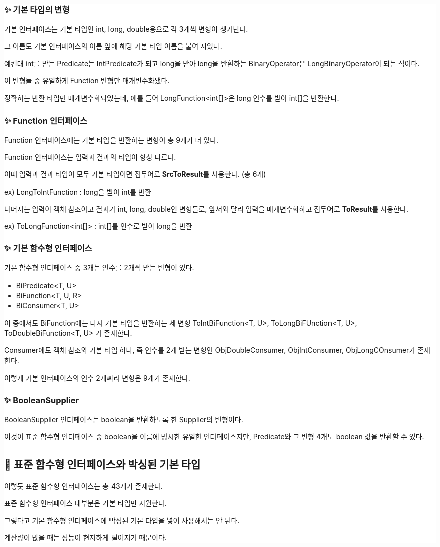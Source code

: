 ### ✨ 기본 타입의 변형

기본 인터페이스는 기본 타입인 int, long, double용으로 각 3개씩 변형이 생겨난다.

그 이름도 기본 인터페이스의 이름 앞에 해당 기본 타입 이름을 붙여 지었다.

예컨대 int를 받는 Predicate는 IntPredicate가 되고 long을 받아 long을 반환하는 BinaryOperator은 LongBinaryOperator이 되는 식이다.

이 변형들 중 유일하게 Function 변형만 매개변수화됐다.

정확히는 반환 타입만 매개변수화되었는데, 예를 들어 LongFunction<int[]>은 long 인수를 받아 int[]을 반환한다.

### ✨ Function 인터페이스

Function 인터페이스에는 기본 타입을 반환하는 변형이 총 9개가 더 있다.

Function 인터페이스는 입력과 결과의 타입이 항상 다르다.

이때 입력과 결과 타입이 모두 기본 타입이면 접두어로 <strong>SrcToResult</strong>를 사용한다. (총 6개)

ex) LongToIntFunction : long을 받아 int를 반환

나머지는 입력이 객체 참조이고 결과가 int, long, double인 변형들로, 앞서와 달리 입력을 매개변수화하고 접두어로 <strong>ToResult</strong>를 사용한다.

ex) ToLongFunction<int[]> : int[]를 인수로 받아 long을 반환

### ✨ 기본 함수형 인터페이스

기본 함수형 인터페이스 중 3개는 인수를 2개씩 받는 변형이 있다.

- BiPredicate<T, U>
- BiFunction<T, U, R>
- BiConsumer<T, U>

이 중에서도 BiFunction에는 다시 기본 타입을 반환하는 세 변형 ToIntBiFunction<T, U>, ToLongBiFUnction<T, U>, ToDoubleBiFunction<T, U> 가 존재한다.

Consumer에도 객체 참조와 기본 타입 하나, 즉 인수를 2개 받는 변형인 ObjDoubleConsumer<T>, ObjIntConsumer<T>, ObjLongCOnsumer<T>가 존재한다.

이렇게 기본 인터페이스의 인수 2개짜리 변형은 9개가 존재한다.

### ✨ BooleanSupplier

BooleanSupplier 인터페이스는 boolean을 반환하도록 한 Supplier의 변형이다.

이것이 표준 함수형 인터페이스 중 boolean을 이름에 명시한 유일한 인터페이스지만, Predicate와 그 변형 4개도 boolean 값을 반환할 수 있다.

## 🫧 표준 함수형 인터페이스와 박싱된 기본 타입

이렇듯 표준 함수형 인터페이스는 총 43개가 존재한다.

표준 함수형 인터페이스 대부분은 기본 타입만 지원한다.

그렇다고 기본 함수형 인터페이스에 박싱된 기본 타입을 넣어 사용해서는 안 된다.

계산량이 많을 때는 성능이 현저하게 떨어지기 때문이다.
